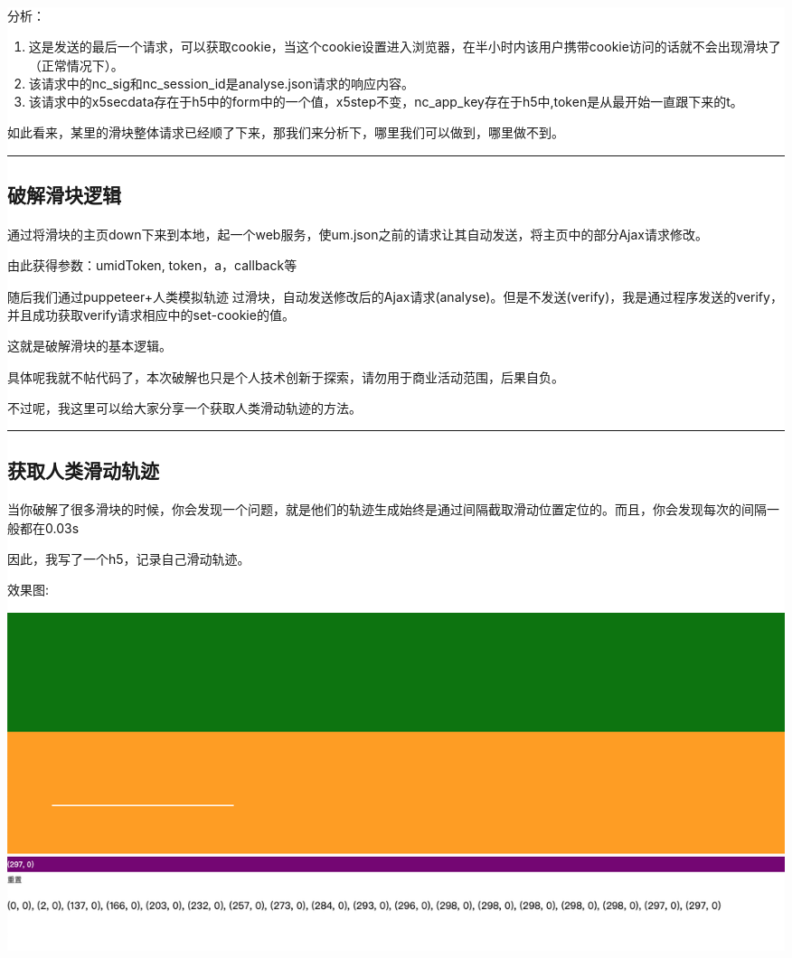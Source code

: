 分析：
1. 这是发送的最后一个请求，可以获取cookie，当这个cookie设置进入浏览器，在半小时内该用户携带cookie访问的话就不会出现滑块了（正常情况下）。
2. 该请求中的nc_sig和nc_session_id是analyse.json请求的响应内容。
3. 该请求中的x5secdata存在于h5中的form中的一个值，x5step不变，nc_app_key存在于h5中,token是从最开始一直跟下来的t。

如此看来，某里的滑块整体请求已经顺了下来，那我们来分析下，哪里我们可以做到，哪里做不到。


--- 

## 破解滑块逻辑

通过将滑块的主页down下来到本地，起一个web服务，使um.json之前的请求让其自动发送，将主页中的部分Ajax请求修改。

由此获得参数：umidToken, token，a，callback等

随后我们通过puppeteer+人类模拟轨迹 过滑块，自动发送修改后的Ajax请求(analyse)。但是不发送(verify)，我是通过程序发送的verify，并且成功获取verify请求相应中的set-cookie的值。

这就是破解滑块的基本逻辑。

具体呢我就不帖代码了，本次破解也只是个人技术创新于探索，请勿用于商业活动范围，后果自负。

不过呢，我这里可以给大家分享一个获取人类滑动轨迹的方法。

--- 


## 获取人类滑动轨迹

当你破解了很多滑块的时候，你会发现一个问题，就是他们的轨迹生成始终是通过间隔截取滑动位置定位的。而且，你会发现每次的间隔一般都在0.03s

因此，我写了一个h5，记录自己滑动轨迹。

效果图:

![slide_demo](过滑块轨迹技巧总结/slide_demo.jpg)
